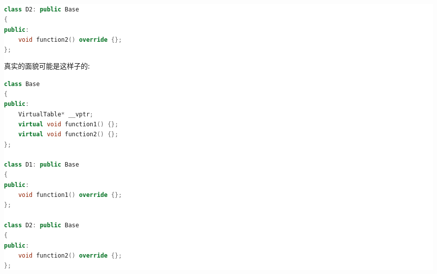 ```cpp
class D2: public Base
{
public:
    void function2() override {};
};
```
真实的面貌可能是这样子的:
```cpp
class Base
{
public:
    VirtualTable* __vptr;
    virtual void function1() {};
    virtual void function2() {};
};

class D1: public Base
{
public:
    void function1() override {};
};

class D2: public Base
{
public:
    void function2() override {};
};
```